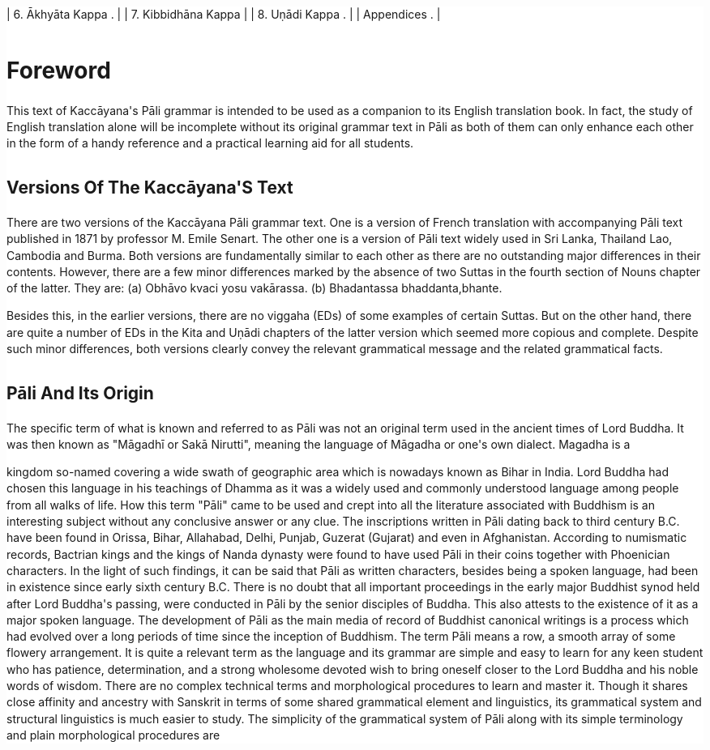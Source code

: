 | 6. Ākhyāta Kappa .                                                                                             |
| 7. Kibbidhāna Kappa                                                                                            |
| 8. Uṇādi Kappa .                                                                                               |
| Appendices .                                                                                                   |

# Foreword

This text of Kaccāyana's Pāli grammar is intended to be used as a companion to its English translation book. In fact, the study of English translation alone will be incomplete without its original grammar text in Pāli as both of them can only enhance each other in the form of a handy reference and a practical learning aid for all students. 

## Versions Of The Kaccāyana'S Text

There are two versions of the Kaccāyana Pāli grammar text. One is a version of French translation with accompanying Pāli text published in 1871 by professor M. Emile Senart. The other one is a version of Pāli text widely used in Sri Lanka, Thailand Lao, Cambodia and Burma. Both versions are fundamentally similar to each other as there are no outstanding major differences in their contents. However, there are a few minor differences marked by the absence of two Suttas in the fourth section of Nouns chapter of the latter. They are:
(a) Obhāvo kvaci yosu vakārassa. (b) Bhadantassa bhaddanta,bhante.

Besides this, in the earlier versions, there are no viggaha (EDs) of some examples of certain Suttas. But on the other hand, there are quite a number of EDs in the Kita and Uṇādi chapters of the latter version which seemed more copious and complete. Despite such minor differences, both versions clearly convey the relevant grammatical message and the related grammatical facts.

## Pāli And Its Origin

The specific term of what is known and referred to as Pāli was not an original term used in the ancient times of Lord Buddha. It was then known as "Māgadhī or Sakā Nirutti", meaning the language of Māgadha or one's own dialect. Magadha is a 

kingdom so-named covering a wide swath of geographic area which is nowadays known as Bihar in India. Lord Buddha had chosen this language in his teachings of Dhamma as it was a widely used and commonly understood language among people from all walks of life. How this term "Pāli" came to be used and crept into all the literature associated with Buddhism is an interesting subject without any conclusive answer or any clue. The inscriptions written in Pāli dating back to third century B.C. have been found in Orissa, Bihar, Allahabad, Delhi, Punjab, Guzerat (Gujarat) and even in Afghanistan. According to numismatic records, Bactrian kings and the kings of Nanda dynasty were found to have used Pāli in their coins together with Phoenician characters. In the light of such findings, it can be said that Pāli as written characters, besides being a spoken language, had been in existence since early sixth century B.C. There is no doubt that all important proceedings in the early major Buddhist synod held after Lord Buddha's passing, were conducted in Pāli by the senior disciples of Buddha. This also attests to the existence of it as a major spoken language. The development of Pāli as the main media of record of Buddhist canonical writings is a process which had evolved over a long periods of time since the inception of Buddhism. The term Pāli means a row, a smooth array of some flowery arrangement. It is quite a relevant term as the language and its grammar are simple and easy to learn for any keen student who has patience, determination, and a strong wholesome devoted wish to bring oneself closer to the Lord Buddha and his noble words of wisdom. There are no complex technical terms and morphological procedures to learn and master it. Though it shares close affinity and ancestry with Sanskrit in terms of some shared grammatical element and linguistics, its grammatical system and structural linguistics is much easier to study. The simplicity of the grammatical system of Pāli along with its simple terminology and plain morphological procedures are 
